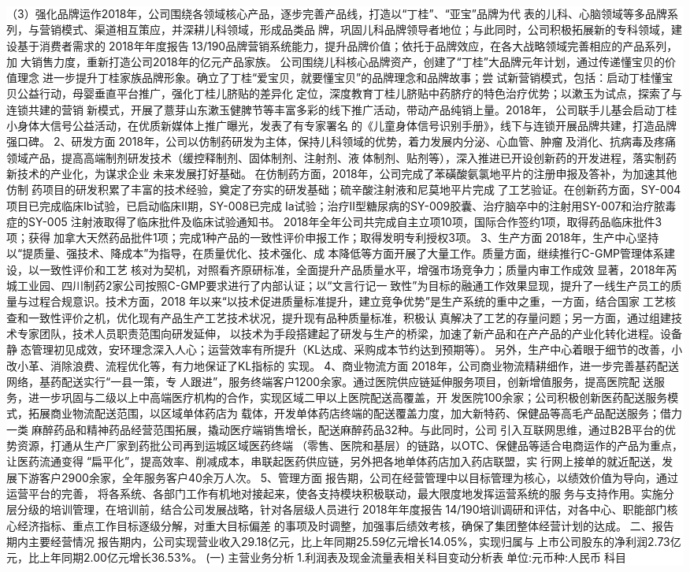 （3）强化品牌运作2018年，公司围绕各领域核心产品，逐步完善产品线，打造以“丁桂”、“亚宝”品牌为代
表的儿科、心脑领域等多品牌系列，与营销模式、渠道相互策应，并深耕儿科领域，形成品类品
牌，巩固儿科品牌领导者地位；与此同时，公司积极拓展新的专科领域，建设基于消费者需求的
2018年年度报告
13/190品牌营销系统能力，提升品牌价值；依托于品牌效应，在各大战略领域完善相应的产品系列，加
大销售力度，重新打造公司2018年的亿元产品家族。
公司围绕儿科核心品牌资产，创建了“丁桂”大品牌元年计划，通过传递懂宝贝的价值理念
进一步提升丁桂家族品牌形象。确立了丁桂“爱宝贝，就要懂宝贝”的品牌理念和品牌故事；尝
试新营销模式，包括：启动丁桂懂宝贝公益行动，母婴垂直平台推广，强化丁桂儿脐贴的差异化
定位，深度教育丁桂儿脐贴中药脐疗的特色治疗优势；以漱玉为试点，探索了与连锁共建的营销
新模式，开展了薏芽山东漱玉健脾节等丰富多彩的线下推广活动，带动产品纯销上量。2018年，
公司联手儿基会启动丁桂小身体大信号公益活动，在优质新媒体上推广曝光，发表了有专家署名
的《儿童身体信号识别手册》，线下与连锁开展品牌共建，打造品牌强口碑。
2、研发方面
2018年，公司以仿制药研发为主体，保持儿科领域的优势，着力发展内分泌、心血管、肿瘤
及消化、抗病毒及疼痛领域产品，提高高端制剂研发技术（缓控释制剂、固体制剂、注射剂、液
体制剂、贴剂等），深入推进已开设创新药的开发进程，落实制药新技术的产业化，为谋求企业
未来发展打好基础。
在仿制药方面，2018年，公司完成了苯磺酸氨氯地平片的注册申报及答补，为加速其他仿制
药项目的研发积累了丰富的技术经验，奠定了夯实的研发基础；硫辛酸注射液和尼莫地平片完成
了工艺验证。在创新药方面，SY-004项目已完成临床Ⅰb试验，已启动临床Ⅱ期，SY-008已完成
Ⅰa试验；治疗Ⅱ型糖尿病的SY-009胶囊、治疗脑卒中的注射用SY-007和治疗脓毒症的SY-005
注射液取得了临床批件及临床试验通知书。
2018年全年公司共完成自主立项10项，国际合作签约1项，取得药品临床批件3项；获得
加拿大天然药品批件1项；完成1种产品的一致性评价申报工作；取得发明专利授权3项。
3、生产方面
2018年，生产中心坚持以“提质量、强技术、降成本”为指导，在质量优化、技术强化、成
本降低等方面开展了大量工作。质量方面，继续推行C-GMP管理体系建设，以一致性评价和工艺
核对为契机，对照看齐原研标准，全面提升产品质量水平，增强市场竞争力；质量内审工作成效
显著，2018年芮城工业园、四川制药2家公司按照C-GMP要求进行了内部认证；以“文言行记一
致性”为目标的融通工作效果显现，提升了一线生产员工的质量与过程合规意识。技术方面，2018
年以来“以技术促进质量标准提升，建立竞争优势”是生产系统的重中之重，一方面，结合国家
工艺核查和一致性评价之机，优化现有产品生产工艺技术状况，提升现有品种质量标准，积极认
真解决了工艺的存量问题；另一方面，通过组建技术专家团队，技术人员职责范围向研发延伸，
以技术为手段搭建起了研发与生产的桥梁，加速了新产品和在产产品的产业化转化进程。设备静
态管理初见成效，安环理念深入人心；运营效率有所提升（KL达成、采购成本节约达到预期等）。
另外，生产中心着眼于细节的改善，小改小革、消除浪费、流程优化等，有力地保证了KL指标的
实现。
4、商业物流方面
2018年，公司商业物流精耕细作，进一步完善基药配送网络，基药配送实行“一县一策，专
人跟进”，服务终端客户1200余家。通过医院供应链延伸服务项目，创新增值服务，提高医院配
送服务，进一步巩固与二级以上中高端医疗机构的合作，实现区域二甲以上医院配送高覆盖，开
发医院100余家；公司积极创新医药配送服务模式，拓展商业物流配送范围，以区域单体药店为
载体，开发单体药店终端的配送覆盖力度，加大新特药、保健品等高毛产品配送服务；借力一类
麻醉药品和精神药品经营范围拓展，撬动医疗端销售增长，配送麻醉药品32种。与此同时，公司
引入互联网思维，通过B2B平台的优势资源，打通从生产厂家到药批公司再到运城区域医药终端
（零售、医院和基层）的链路，以OTC、保健品等适合电商运作的产品为重点，让医药流通变得
“扁平化”，提高效率、削减成本，串联起医药供应链，另外把各地单体药店加入药店联盟，实
行网上接单的就近配送，发展下游客户2900余家，全年服务客户40余万人次。
5、管理方面
报告期，公司在经营管理中以目标管理为核心，以绩效价值为导向，通过运营平台的完善，
将各系统、各部门工作有机地对接起来，使各支持模块积极联动，最大限度地发挥运营系统的服
务与支持作用。实施分层分级的培训管理，在培训前，结合公司发展战略，针对各层级人员进行
2018年年度报告
14/190培训调研和评估，对各中心、职能部门核心经济指标、重点工作目标逐级分解，对重大目标偏差
的事项及时调整，加强事后绩效考核，确保了集团整体经营计划的达成。
二、报告期内主要经营情况
报告期内，公司实现营业收入29.18亿元，比上年同期25.59亿元增长14.05%，实现归属与
上市公司股东的净利润2.73亿元，比上年同期2.00亿元增长36.53%。
(一)
主营业务分析
1.利润表及现金流量表相关科目变动分析表
单位:元币种:人民币
科目